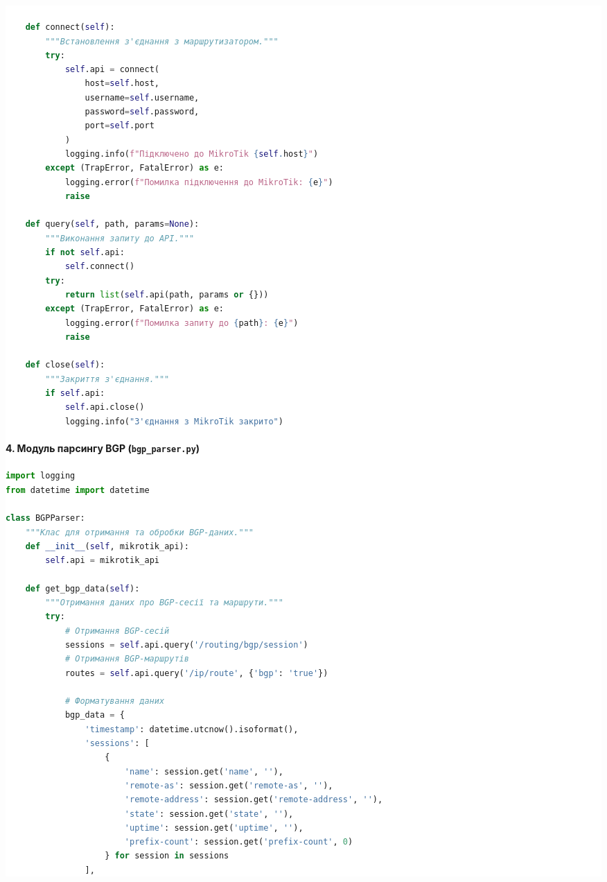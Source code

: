 ```python

    def connect(self):
        """Встановлення з'єднання з маршрутизатором."""
        try:
            self.api = connect(
                host=self.host,
                username=self.username,
                password=self.password,
                port=self.port
            )
            logging.info(f"Підключено до MikroTik {self.host}")
        except (TrapError, FatalError) as e:
            logging.error(f"Помилка підключення до MikroTik: {e}")
            raise

    def query(self, path, params=None):
        """Виконання запиту до API."""
        if not self.api:
            self.connect()
        try:
            return list(self.api(path, params or {}))
        except (TrapError, FatalError) as e:
            logging.error(f"Помилка запиту до {path}: {e}")
            raise

    def close(self):
        """Закриття з'єднання."""
        if self.api:
            self.api.close()
            logging.info("З'єднання з MikroTik закрито")
```

#### 4. Модуль парсингу BGP (`bgp_parser.py`)
```python
import logging
from datetime import datetime

class BGPParser:
    """Клас для отримання та обробки BGP-даних."""
    def __init__(self, mikrotik_api):
        self.api = mikrotik_api

    def get_bgp_data(self):
        """Отримання даних про BGP-сесії та маршрути."""
        try:
            # Отримання BGP-сесій
            sessions = self.api.query('/routing/bgp/session')
            # Отримання BGP-маршрутів
            routes = self.api.query('/ip/route', {'bgp': 'true'})

            # Форматування даних
            bgp_data = {
                'timestamp': datetime.utcnow().isoformat(),
                'sessions': [
                    {
                        'name': session.get('name', ''),
                        'remote-as': session.get('remote-as', ''),
                        'remote-address': session.get('remote-address', ''),
                        'state': session.get('state', ''),
                        'uptime': session.get('uptime', ''),
                        'prefix-count': session.get('prefix-count', 0)
                    } for session in sessions
                ],
```